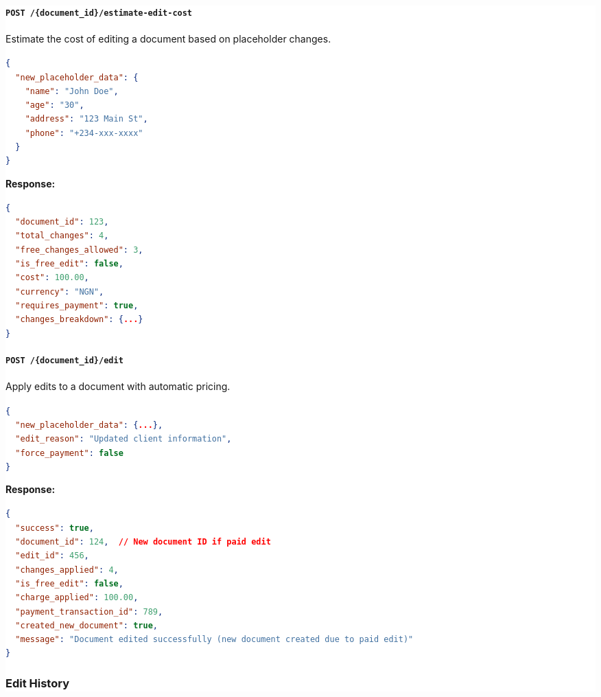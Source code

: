 #### `POST /{document_id}/estimate-edit-cost`
Estimate the cost of editing a document based on placeholder changes.
```json
{
  "new_placeholder_data": {
    "name": "John Doe",
    "age": "30",
    "address": "123 Main St",
    "phone": "+234-xxx-xxxx"
  }
}
```

**Response:**
```json
{
  "document_id": 123,
  "total_changes": 4,
  "free_changes_allowed": 3,
  "is_free_edit": false,
  "cost": 100.00,
  "currency": "NGN",
  "requires_payment": true,
  "changes_breakdown": {...}
}
```

#### `POST /{document_id}/edit`
Apply edits to a document with automatic pricing.
```json
{
  "new_placeholder_data": {...},
  "edit_reason": "Updated client information",
  "force_payment": false
}
```

**Response:**
```json
{
  "success": true,
  "document_id": 124,  // New document ID if paid edit
  "edit_id": 456,
  "changes_applied": 4,
  "is_free_edit": false,
  "charge_applied": 100.00,
  "payment_transaction_id": 789,
  "created_new_document": true,
  "message": "Document edited successfully (new document created due to paid edit)"
}
```

### **Edit History**

